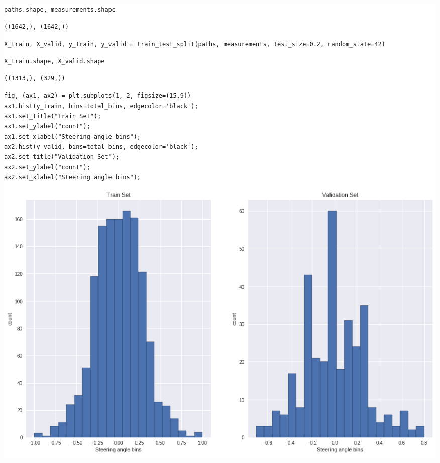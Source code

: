 
```
paths.shape, measurements.shape
```




    ((1642,), (1642,))




```
X_train, X_valid, y_train, y_valid = train_test_split(paths, measurements, test_size=0.2, random_state=42)
```


```
X_train.shape, X_valid.shape
```




    ((1313,), (329,))




```
fig, (ax1, ax2) = plt.subplots(1, 2, figsize=(15,9))
ax1.hist(y_train, bins=total_bins, edgecolor='black');
ax1.set_title("Train Set");
ax1.set_ylabel("count");
ax1.set_xlabel("Steering angle bins");
ax2.hist(y_valid, bins=total_bins, edgecolor='black');
ax2.set_title("Validation Set");
ax2.set_ylabel("count");
ax2.set_xlabel("Steering angle bins");
```


![png](images/P4_16_0.png)
